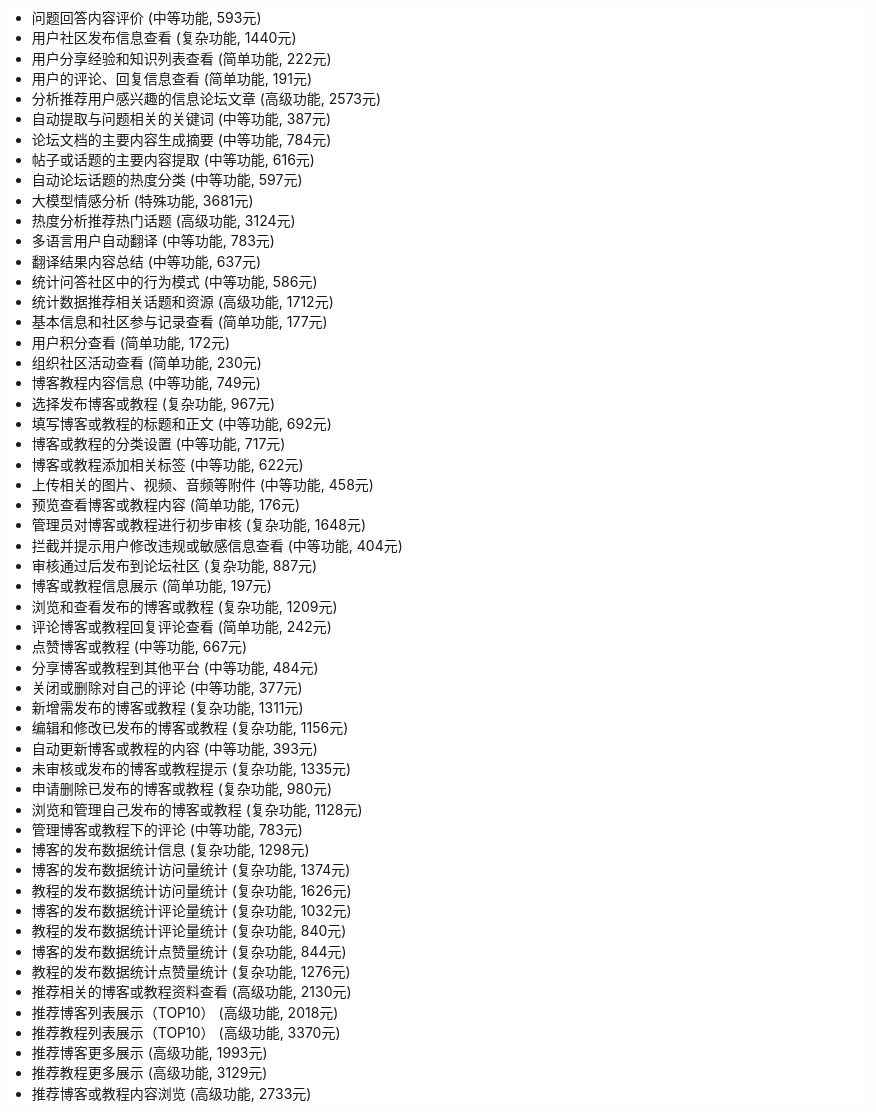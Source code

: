 - 问题回答内容评价 (中等功能, 593元)
- 用户社区发布信息查看 (复杂功能, 1440元)
- 用户分享经验和知识列表查看 (简单功能, 222元)
- 用户的评论、回复信息查看 (简单功能, 191元)
- 分析推荐用户感兴趣的信息论坛文章 (高级功能, 2573元)
- 自动提取与问题相关的关键词 (中等功能, 387元)
- 论坛文档的主要内容生成摘要 (中等功能, 784元)
- 帖子或话题的主要内容提取 (中等功能, 616元)
- 自动论坛话题的热度分类 (中等功能, 597元)
- 大模型情感分析 (特殊功能, 3681元)
- 热度分析推荐热门话题 (高级功能, 3124元)
- 多语言用户自动翻译 (中等功能, 783元)
- 翻译结果内容总结 (中等功能, 637元)
- 统计问答社区中的行为模式 (中等功能, 586元)
- 统计数据推荐相关话题和资源 (高级功能, 1712元)
- 基本信息和社区参与记录查看 (简单功能, 177元)
- 用户积分查看 (简单功能, 172元)
- 组织社区活动查看 (简单功能, 230元)
- 博客教程内容信息 (中等功能, 749元)
- 选择发布博客或教程 (复杂功能, 967元)
- 填写博客或教程的标题和正文 (中等功能, 692元)
- 博客或教程的分类设置 (中等功能, 717元)
- 博客或教程添加相关标签 (中等功能, 622元)
- 上传相关的图片、视频、音频等附件 (中等功能, 458元)
- 预览查看博客或教程内容 (简单功能, 176元)
- 管理员对博客或教程进行初步审核 (复杂功能, 1648元)
- 拦截并提示用户修改违规或敏感信息查看 (中等功能, 404元)
- 审核通过后发布到论坛社区 (复杂功能, 887元)
- 博客或教程信息展示 (简单功能, 197元)
- 浏览和查看发布的博客或教程 (复杂功能, 1209元)
- 评论博客或教程回复评论查看 (简单功能, 242元)
- 点赞博客或教程 (中等功能, 667元)
- 分享博客或教程到其他平台 (中等功能, 484元)
- 关闭或删除对自己的评论 (中等功能, 377元)
- 新增需发布的博客或教程 (复杂功能, 1311元)
- 编辑和修改已发布的博客或教程 (复杂功能, 1156元)
- 自动更新博客或教程的内容 (中等功能, 393元)
- 未审核或发布的博客或教程提示 (复杂功能, 1335元)
- 申请删除已发布的博客或教程 (复杂功能, 980元)
- 浏览和管理自己发布的博客或教程 (复杂功能, 1128元)
- 管理博客或教程下的评论 (中等功能, 783元)
- 博客的发布数据统计信息 (复杂功能, 1298元)
- 博客的发布数据统计访问量统计 (复杂功能, 1374元)
- 教程的发布数据统计访问量统计 (复杂功能, 1626元)
- 博客的发布数据统计评论量统计 (复杂功能, 1032元)
- 教程的发布数据统计评论量统计 (复杂功能, 840元)
- 博客的发布数据统计点赞量统计 (复杂功能, 844元)
- 教程的发布数据统计点赞量统计 (复杂功能, 1276元)
- 推荐相关的博客或教程资料查看 (高级功能, 2130元)
- 推荐博客列表展示（TOP10） (高级功能, 2018元)
- 推荐教程列表展示（TOP10） (高级功能, 3370元)
- 推荐博客更多展示 (高级功能, 1993元)
- 推荐教程更多展示 (高级功能, 3129元)
- 推荐博客或教程内容浏览 (高级功能, 2733元)
